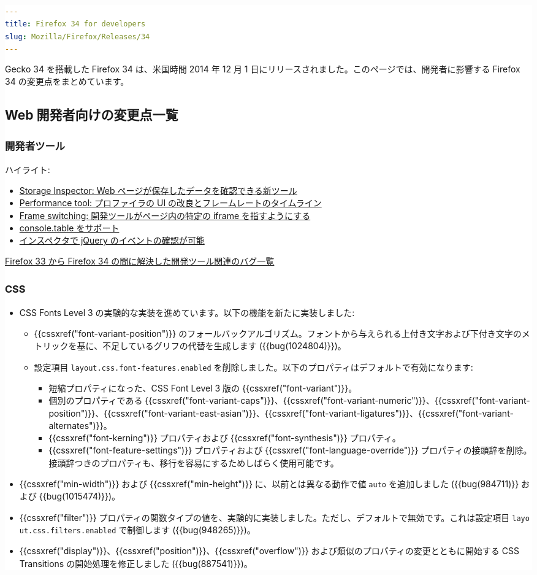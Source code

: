 ```yaml
---
title: Firefox 34 for developers
slug: Mozilla/Firefox/Releases/34
---
```

Gecko 34 を搭載した Firefox 34 は、米国時間 2014 年 12 月 1 日にリリースされました。このページでは、開発者に影響する Firefox 34 の変更点をまとめています。

## Web 開発者向けの変更点一覧

### 開発者ツール

ハイライト:

- [Storage Inspector: Web ページが保存したデータを確認できる新ツール](/ja/docs/Tools/Storage_Inspector)
- [Performance tool: プロファイラの UI の改良とフレームレートのタイムライン](/ja/docs/Tools/Performance)
- [Frame switching: 開発ツールがページ内の特定の iframe を指すようにする](/ja/docs/tools/Working_with_iframes)
- [console.table をサポート](/ja/docs/Web/API/Console.table)
- [インスペクタで jQuery のイベントの確認が可能](/ja/docs/Tools/Page_Inspector#Examining_event_listeners)

[Firefox 33 から Firefox 34 の間に解決した開発ツール関連のバグ一覧](https://bugzilla.mozilla.org/buglist.cgi?resolution=FIXED&chfieldto=2014-09-02&chfield=resolution&query_format=advanced&chfieldfrom=2014-07-21&chfieldvalue=FIXED&component=Developer%20Tools&component=Developer%20Tools%3A%203D%20View&component=Developer%20Tools%3A%20Canvas%20Debugger&component=Developer%20Tools%3A%20Console&component=Developer%20Tools%3A%20Debugger&component=Developer%20Tools%3A%20Framework&component=Developer%20Tools%3A%20Graphic%20Commandline%20and%20Toolbar&component=Developer%20Tools%3A%20Inspector&component=Developer%20Tools%3A%20Memory&component=Developer%20Tools%3A%20Netmonitor&component=Developer%20Tools%3A%20Object%20Inspector&component=Developer%20Tools%3A%20Profiler&component=Developer%20Tools%3A%20Responsive%20Mode&component=Developer%20Tools%3A%20Scratchpad&component=Developer%20Tools%3A%20Source%20Editor&component=Developer%20Tools%3A%20Storage%20Inspector&component=Developer%20Tools%3A%20Style%20Editor&component=Developer%20Tools%3A%20Timeline&component=Developer%20Tools%3A%20User%20Stories&component=Developer%20Tools%3A%20Web%20Audio%20Editor&component=Developer%20Tools%3A%20WebGL%20Shader%20Editor&component=Developer%20Tools%3A%20WebIDE&component=Simulator&product=Firefox&product=Firefox%20OS&list_id=11184176)

### CSS

- CSS Fonts Level 3 の実験的な実装を進めています。以下の機能を新たに実装しました:

  - {{cssxref("font-variant-position")}} のフォールバックアルゴリズム。フォントから与えられる上付き文字および下付き文字のメトリックを基に、不足しているグリフの代替を生成します ({{bug(1024804)}})。
  - 設定項目 `layout.css.font-features.enabled` を削除しました。以下のプロパティはデフォルトで有効になります:

    - 短縮プロパティになった、CSS Font Level 3 版の {{cssxref("font-variant")}}。
    - 個別のプロパティである {{cssxref("font-variant-caps")}}、{{cssxref("font-variant-numeric")}}、{{cssxref("font-variant-position")}}、{{cssxref("font-variant-east-asian")}}、{{cssxref("font-variant-ligatures")}}、{{cssxref("font-variant-alternates")}}。
    - {{cssxref("font-kerning")}} プロパティおよび {{cssxref("font-synthesis")}} プロパティ。
    - {{cssxref("font-feature-settings")}} プロパティおよび {{cssxref("font-language-override")}} プロパティの接頭辞を削除。接頭辞つきのプロパティも、移行を容易にするためしばらく使用可能です。

- {{cssxref("min-width")}} および {{cssxref("min-height")}} に、以前とは異なる動作で値 `auto` を追加しました ({{bug(984711)}} および {{bug(1015474)}})。
- {{cssxref("filter")}} プロパティの関数タイプの値を、実験的に実装しました。ただし、デフォルトで無効です。これは設定項目 `layout.css.filters.enabled` で制御します ({{bug(948265)}})。
- {{cssxref("display")}}、{{cssxref("position")}}、{{cssxref("overflow")}} および類似のプロパティの変更とともに開始する CSS Transitions の開始処理を修正しました ({{bug(887541)}})。
